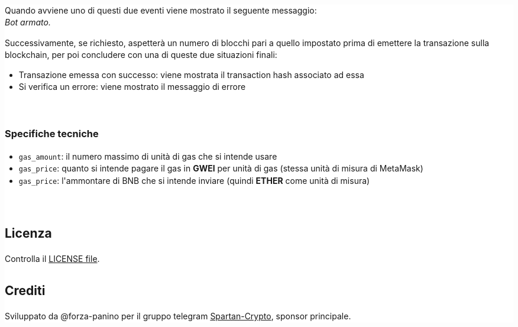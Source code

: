 Quando avviene uno di questi due eventi viene mostrato il seguente messaggio: </br>
_Bot armato._

Successivamente, se richiesto, aspetterà un numero di blocchi pari a quello impostato prima di emettere la transazione sulla blockchain, per poi concludere con una di queste due situazioni finali:
* Transazione emessa con successo: viene mostrata il transaction hash associato ad essa
* Si verifica un errore: viene mostrato il messaggio di errore
</br>

<a name="specifics"></a>
### Specifiche tecniche
* `gas_amount`: il numero massimo di unità di gas che si intende usare
* `gas_price`: quanto si intende pagare il gas in **GWEI** per unità di gas (stessa unità di misura di MetaMask)
* `gas_price`: l'ammontare di BNB che si intende inviare (quindi **ETHER** come unità di misura)
</br>

<a name="license_link"></a>
## Licenza
Controlla il [LICENSE file](./LICENSE).

<a name="credits_link"></a>
## Crediti
Sviluppato da @forza-panino per il gruppo telegram [Spartan-Crypto](https://t.me/Spartancryptoita), sponsor principale.
